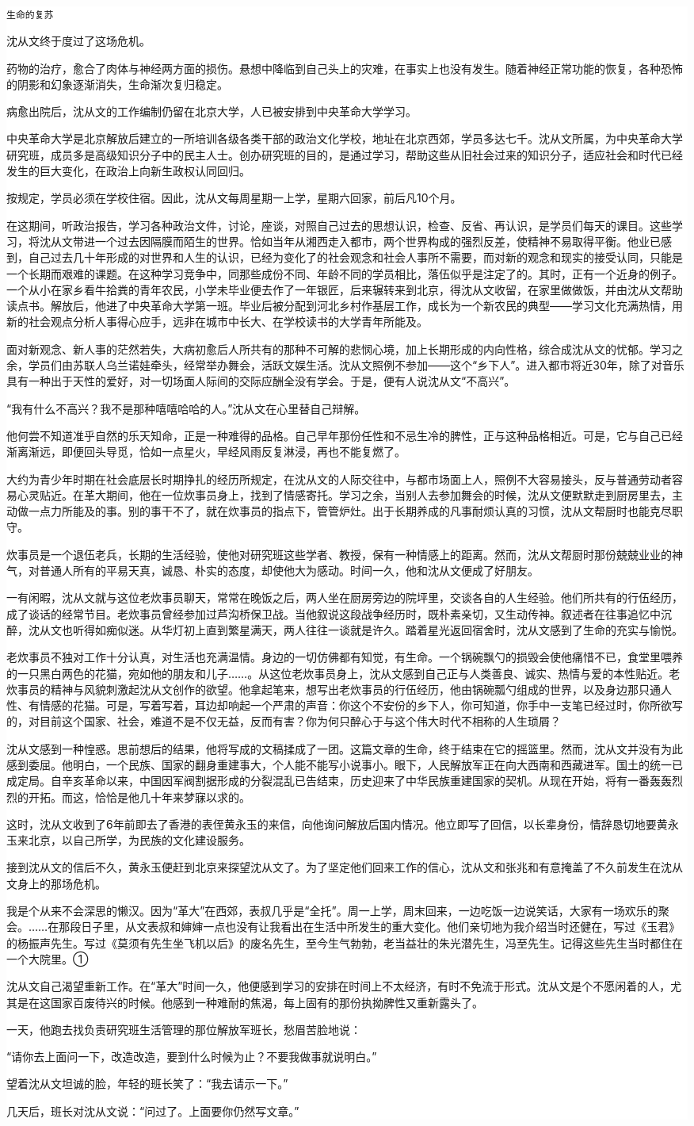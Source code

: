     生命的复苏 

   沈从文终于度过了这场危机。 

   药物的治疗，愈合了肉体与神经两方面的损伤。悬想中降临到自己头上的灾难，在事实上也没有发生。随着神经正常功能的恢复，各种恐怖的阴影和幻象逐渐消失，生命渐次复归稳定。 

   病愈出院后，沈从文的工作编制仍留在北京大学，人已被安排到中央革命大学学习。 

   中央革命大学是北京解放后建立的一所培训各级各类干部的政治文化学校，地址在北京西郊，学员多达七千。沈从文所属，为中央革命大学研究班，成员多是高级知识分子中的民主人士。创办研究班的目的，是通过学习，帮助这些从旧社会过来的知识分子，适应社会和时代已经发生的巨大变化，在政治上向新生政权认同回归。 

   按规定，学员必须在学校住宿。因此，沈从文每周星期一上学，星期六回家，前后凡10个月。 

   在这期间，听政治报告，学习各种政治文件，讨论，座谈，对照自己过去的思想认识，检查、反省、再认识，是学员们每天的课目。这些学习，将沈从文带进一个过去因隔膜而陌生的世界。恰如当年从湘西走入都市，两个世界构成的强烈反差，使精神不易取得平衡。他业已感到，自己过去几十年形成的对世界和人生的认识，已经为变化了的社会观念和社会人事所不需要，而对新的观念和现实的接受认同，只能是一个长期而艰难的课题。在这种学习竞争中，同那些成份不同、年龄不同的学员相比，落伍似乎是注定了的。其时，正有一个近身的例子。一个从小在家乡看牛拾粪的青年农民，小学未毕业便去作了一年银匠，后来辗转来到北京，得沈从文收留，在家里做做饭，并由沈从文帮助读点书。解放后，他进了中央革命大学第一班。毕业后被分配到河北乡村作基层工作，成长为一个新农民的典型——学习文化充满热情，用新的社会观点分析人事得心应手，远非在城市中长大、在学校读书的大学青年所能及。 

   面对新观念、新人事的茫然若失，大病初愈后人所共有的那种不可解的悲悯心境，加上长期形成的内向性格，综合成沈从文的忧郁。学习之余，学员们由苏联人乌兰诺娃牵头，经常举办舞会，活跃文娱生活。沈从文照例不参加——这个“乡下人”。进入都市将近30年，除了对音乐具有一种出于天性的爱好，对一切场面人际间的交际应酬全没有学会。于是，便有人说沈从文“不高兴”。 

   “我有什么不高兴？我不是那种嘻嘻哈哈的人。”沈从文在心里替自己辩解。 

   他何尝不知道准乎自然的乐天知命，正是一种难得的品格。自己早年那份任性和不忌生冷的脾性，正与这种品格相近。可是，它与自己已经渐离渐远，即便回头导觅，恰如一点星火，早经风雨反复淋浸，再也不能复燃了。 

   大约为青少年时期在社会底层长时期挣扎的经历所规定，在沈从文的人际交往中，与都市场面上人，照例不大容易接头，反与普通劳动者容易心灵贴近。在革大期间，他在一位炊事员身上，找到了情感寄托。学习之余，当别人去参加舞会的时候，沈从文便默默走到厨房里去，主动做一点力所能及的事。别的事干不了，就在炊事员的指点下，管管炉灶。出于长期养成的凡事耐烦认真的习惯，沈从文帮厨时也能克尽职守。 

   炊事员是一个退伍老兵，长期的生活经验，使他对研究班这些学者、教授，保有一种情感上的距离。然而，沈从文帮厨时那份兢兢业业的神气，对普通人所有的平易天真，诚恳、朴实的态度，却使他大为感动。时间一久，他和沈从文便成了好朋友。 

   一有闲暇，沈从文就与这位老炊事员聊天，常常在晚饭之后，两人坐在厨房旁边的院坪里，交谈各自的人生经验。他们所共有的行伍经历，成了谈话的经常节目。老炊事员曾经参加过芦沟桥保卫战。当他叙说这段战争经历时，既朴素亲切，又生动传神。叙述者在往事追忆中沉醉，沈从文也听得如痴似迷。从华灯初上直到繁星满天，两人往往一谈就是许久。踏着星光返回宿舍时，沈从文感到了生命的充实与愉悦。 

   老炊事员不独对工作十分认真，对生活也充满温情。身边的一切仿佛都有知觉，有生命。一个锅碗飘勺的损毁会使他痛惜不已，食堂里喂养的一只黑白两色的花猫，宛如他的朋友和儿子……。从这位老炊事员身上，沈从文感到自己正与人类善良、诚实、热情与爱的本性贴近。老炊事员的精神与风貌刺激起沈从文创作的欲望。他拿起笔来，想写出老炊事员的行伍经历，他由锅碗瓢勺组成的世界，以及身边那只通人性、有情感的花猫。可是，写着写着，耳边却响起一个严肃的声音：你这个不安份的乡下人，你可知道，你手中一支笔已经过时，你所欲写的，对目前这个国家、社会，难道不是不仅无益，反而有害？你为何只醉心于与这个伟大时代不相称的人生琐屑？ 

   沈从文感到一种惶惑。思前想后的结果，他将写成的文稿揉成了一团。这篇文章的生命，终于结束在它的摇篮里。然而，沈从文并没有为此感到委屈。他明白，一个民族、国家的翻身重建事大，个人能不能写小说事小。眼下，人民解放军正在向大西南和西藏进军。国土的统一已成定局。自辛亥革命以来，中国因军阀割据形成的分裂混乱已告结束，历史迎来了中华民族重建国家的契机。从现在开始，将有一番轰轰烈烈的开拓。而这，恰恰是他几十年来梦寐以求的。 

   这时，沈从文收到了6年前即去了香港的表侄黄永玉的来信，向他询问解放后国内情况。他立即写了回信，以长辈身份，情辞恳切地要黄永玉来北京，以自己所学，为民族的文化建设服务。 

   接到沈从文的信后不久，黄永玉便赶到北京来探望沈从文了。为了坚定他们回来工作的信心，沈从文和张兆和有意掩盖了不久前发生在沈从文身上的那场危机。 

   我是个从来不会深思的懒汉。因为“革大”在西郊，表叔几乎是“全托”。周一上学，周末回来，一边吃饭一边说笑话，大家有一场欢乐的聚会。……在那段日子里，从文表叔和婶婶一点也没有让我看出在生活中所发生的重大变化。他们亲切地为我介绍当时还健在，写过《玉君》的杨振声先生。写过《莫须有先生坐飞机以后》的废名先生，至今生气勃勃，老当益壮的朱光潜先生，冯至先生。记得这些先生当时都住在一个大院里。① 

   沈从文自己渴望重新工作。在“革大”时间一久，他便感到学习的安排在时间上不太经济，有时不免流于形式。沈从文是个不愿闲着的人，尤其是在这国家百废待兴的时候。他感到一种难耐的焦渴，每上固有的那份执拗脾性又重新露头了。 

   一天，他跑去找负责研究班生活管理的那位解放军班长，愁眉苦脸地说： 

   “请你去上面问一下，改造改造，要到什么时候为止？不要我做事就说明白。” 

   望着沈从文坦诚的脸，年轻的班长笑了：“我去请示一下。” 

   几天后，班长对沈从文说：“问过了。上面要你仍然写文章。” 
